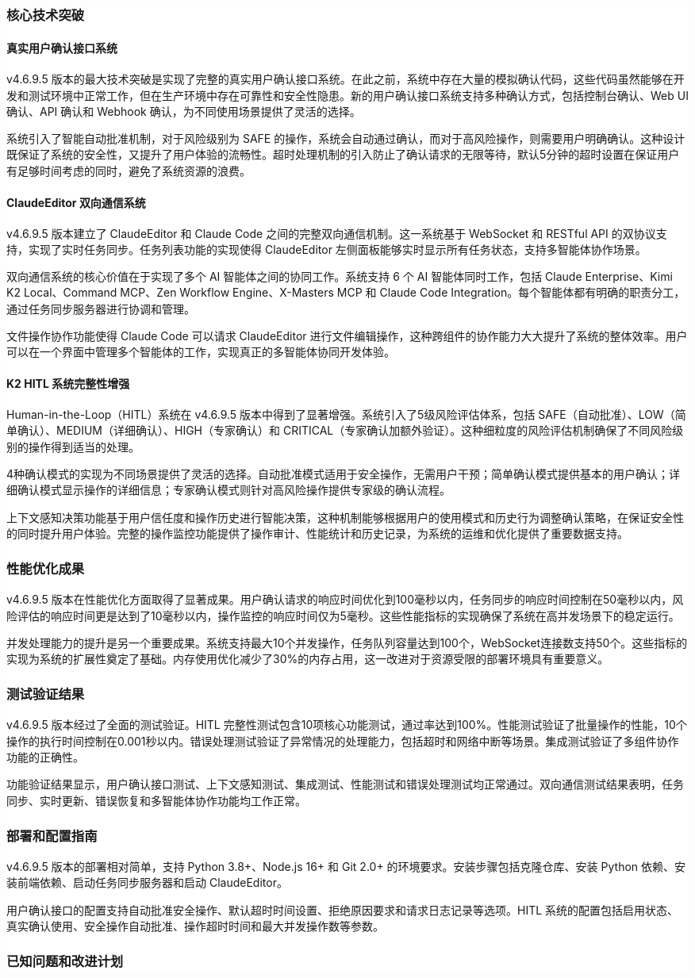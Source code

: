 ### 核心技术突破

#### 真实用户确认接口系统

v4.6.9.5 版本的最大技术突破是实现了完整的真实用户确认接口系统。在此之前，系统中存在大量的模拟确认代码，这些代码虽然能够在开发和测试环境中正常工作，但在生产环境中存在可靠性和安全性隐患。新的用户确认接口系统支持多种确认方式，包括控制台确认、Web UI 确认、API 确认和 Webhook 确认，为不同使用场景提供了灵活的选择。

系统引入了智能自动批准机制，对于风险级别为 SAFE 的操作，系统会自动通过确认，而对于高风险操作，则需要用户明确确认。这种设计既保证了系统的安全性，又提升了用户体验的流畅性。超时处理机制的引入防止了确认请求的无限等待，默认5分钟的超时设置在保证用户有足够时间考虑的同时，避免了系统资源的浪费。

#### ClaudeEditor 双向通信系统

v4.6.9.5 版本建立了 ClaudeEditor 和 Claude Code 之间的完整双向通信机制。这一系统基于 WebSocket 和 RESTful API 的双协议支持，实现了实时任务同步。任务列表功能的实现使得 ClaudeEditor 左侧面板能够实时显示所有任务状态，支持多智能体协作场景。

双向通信系统的核心价值在于实现了多个 AI 智能体之间的协同工作。系统支持 6 个 AI 智能体同时工作，包括 Claude Enterprise、Kimi K2 Local、Command MCP、Zen Workflow Engine、X-Masters MCP 和 Claude Code Integration。每个智能体都有明确的职责分工，通过任务同步服务器进行协调和管理。

文件操作协作功能使得 Claude Code 可以请求 ClaudeEditor 进行文件编辑操作，这种跨组件的协作能力大大提升了系统的整体效率。用户可以在一个界面中管理多个智能体的工作，实现真正的多智能体协同开发体验。

#### K2 HITL 系统完整性增强

Human-in-the-Loop（HITL）系统在 v4.6.9.5 版本中得到了显著增强。系统引入了5级风险评估体系，包括 SAFE（自动批准）、LOW（简单确认）、MEDIUM（详细确认）、HIGH（专家确认）和 CRITICAL（专家确认加额外验证）。这种细粒度的风险评估机制确保了不同风险级别的操作得到适当的处理。

4种确认模式的实现为不同场景提供了灵活的选择。自动批准模式适用于安全操作，无需用户干预；简单确认模式提供基本的用户确认；详细确认模式显示操作的详细信息；专家确认模式则针对高风险操作提供专家级的确认流程。

上下文感知决策功能基于用户信任度和操作历史进行智能决策，这种机制能够根据用户的使用模式和历史行为调整确认策略，在保证安全性的同时提升用户体验。完整的操作监控功能提供了操作审计、性能统计和历史记录，为系统的运维和优化提供了重要数据支持。

### 性能优化成果

v4.6.9.5 版本在性能优化方面取得了显著成果。用户确认请求的响应时间优化到100毫秒以内，任务同步的响应时间控制在50毫秒以内，风险评估的响应时间更是达到了10毫秒以内，操作监控的响应时间仅为5毫秒。这些性能指标的实现确保了系统在高并发场景下的稳定运行。

并发处理能力的提升是另一个重要成果。系统支持最大10个并发操作，任务队列容量达到100个，WebSocket连接数支持50个。这些指标的实现为系统的扩展性奠定了基础。内存使用优化减少了30%的内存占用，这一改进对于资源受限的部署环境具有重要意义。

### 测试验证结果

v4.6.9.5 版本经过了全面的测试验证。HITL 完整性测试包含10项核心功能测试，通过率达到100%。性能测试验证了批量操作的性能，10个操作的执行时间控制在0.001秒以内。错误处理测试验证了异常情况的处理能力，包括超时和网络中断等场景。集成测试验证了多组件协作功能的正确性。

功能验证结果显示，用户确认接口测试、上下文感知测试、集成测试、性能测试和错误处理测试均正常通过。双向通信测试结果表明，任务同步、实时更新、错误恢复和多智能体协作功能均工作正常。

### 部署和配置指南

v4.6.9.5 版本的部署相对简单，支持 Python 3.8+、Node.js 16+ 和 Git 2.0+ 的环境要求。安装步骤包括克隆仓库、安装 Python 依赖、安装前端依赖、启动任务同步服务器和启动 ClaudeEditor。

用户确认接口的配置支持自动批准安全操作、默认超时时间设置、拒绝原因要求和请求日志记录等选项。HITL 系统的配置包括启用状态、真实确认使用、安全操作自动批准、操作超时时间和最大并发操作数等参数。

### 已知问题和改进计划
